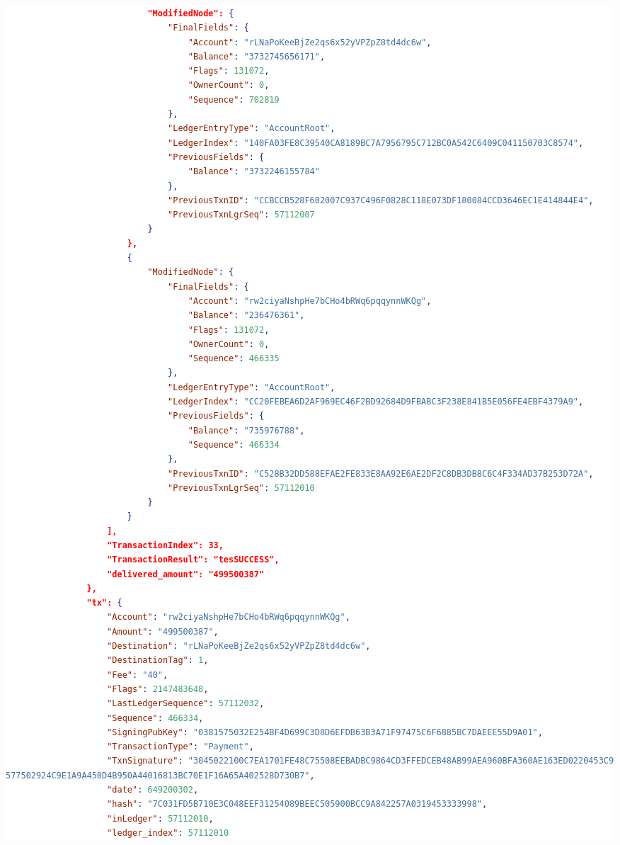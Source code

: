 ```json
                            "ModifiedNode": {
                                "FinalFields": {
                                    "Account": "rLNaPoKeeBjZe2qs6x52yVPZpZ8td4dc6w",
                                    "Balance": "3732745656171",
                                    "Flags": 131072,
                                    "OwnerCount": 0,
                                    "Sequence": 702819
                                },
                                "LedgerEntryType": "AccountRoot",
                                "LedgerIndex": "140FA03FE8C39540CA8189BC7A7956795C712BC0A542C6409C041150703C8574",
                                "PreviousFields": {
                                    "Balance": "3732246155784"
                                },
                                "PreviousTxnID": "CCBCCB528F602007C937C496F0828C118E073DF180084CCD3646EC1E414844E4",
                                "PreviousTxnLgrSeq": 57112007
                            }
                        },
                        {
                            "ModifiedNode": {
                                "FinalFields": {
                                    "Account": "rw2ciyaNshpHe7bCHo4bRWq6pqqynnWKQg",
                                    "Balance": "236476361",
                                    "Flags": 131072,
                                    "OwnerCount": 0,
                                    "Sequence": 466335
                                },
                                "LedgerEntryType": "AccountRoot",
                                "LedgerIndex": "CC20FEBEA6D2AF969EC46F2BD92684D9FBABC3F238E841B5E056FE4EBF4379A9",
                                "PreviousFields": {
                                    "Balance": "735976788",
                                    "Sequence": 466334
                                },
                                "PreviousTxnID": "C528B32DD588EFAE2FE833E8AA92E6AE2DF2C8DB3DB8C6C4F334AD37B253D72A",
                                "PreviousTxnLgrSeq": 57112010
                            }
                        }
                    ],
                    "TransactionIndex": 33,
                    "TransactionResult": "tesSUCCESS",
                    "delivered_amount": "499500387"
                },
                "tx": {
                    "Account": "rw2ciyaNshpHe7bCHo4bRWq6pqqynnWKQg",
                    "Amount": "499500387",
                    "Destination": "rLNaPoKeeBjZe2qs6x52yVPZpZ8td4dc6w",
                    "DestinationTag": 1,
                    "Fee": "40",
                    "Flags": 2147483648,
                    "LastLedgerSequence": 57112032,
                    "Sequence": 466334,
                    "SigningPubKey": "0381575032E254BF4D699C3D8D6EFDB63B3A71F97475C6F6885BC7DAEEE55D9A01",
                    "TransactionType": "Payment",
                    "TxnSignature": "3045022100C7EA1701FE48C75508EEBADBC9864CD3FFEDCEB48AB99AEA960BFA360AE163ED0220453C9577502924C9E1A9A450D4B950A44016813BC70E1F16A65A402528D730B7",
                    "date": 649200302,
                    "hash": "7C031FD5B710E3C048EEF31254089BEEC505900BCC9A842257A0319453333998",
                    "inLedger": 57112010,
                    "ledger_index": 57112010
```